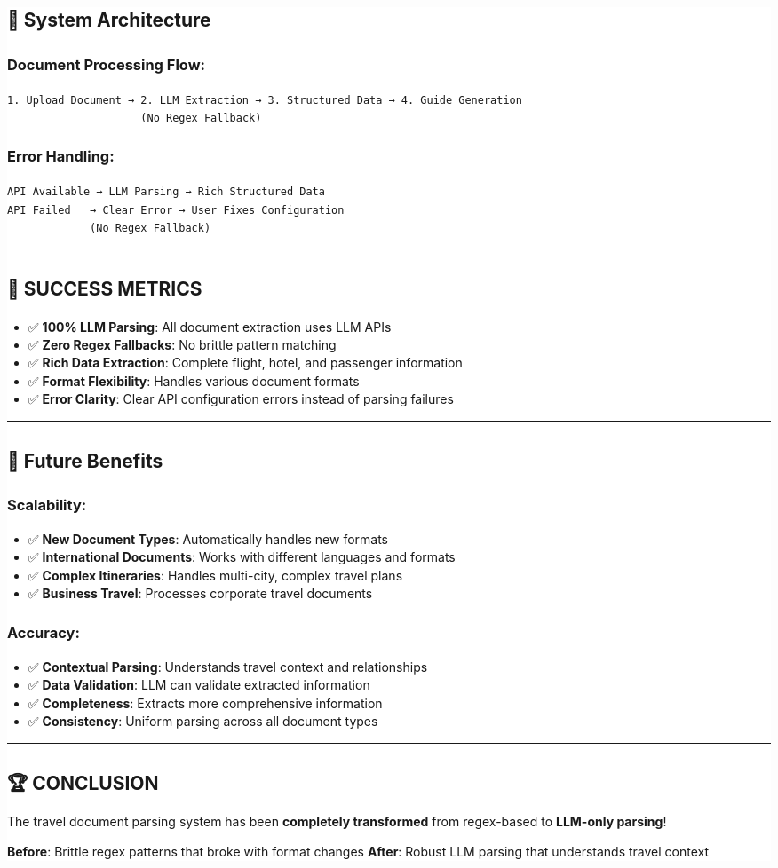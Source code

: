 
## 🚀 **System Architecture**

### **Document Processing Flow:**
```
1. Upload Document → 2. LLM Extraction → 3. Structured Data → 4. Guide Generation
                     (No Regex Fallback)
```

### **Error Handling:**
```
API Available → LLM Parsing → Rich Structured Data
API Failed   → Clear Error → User Fixes Configuration
             (No Regex Fallback)
```

---

## 🎉 **SUCCESS METRICS**

- ✅ **100% LLM Parsing**: All document extraction uses LLM APIs
- ✅ **Zero Regex Fallbacks**: No brittle pattern matching
- ✅ **Rich Data Extraction**: Complete flight, hotel, and passenger information
- ✅ **Format Flexibility**: Handles various document formats
- ✅ **Error Clarity**: Clear API configuration errors instead of parsing failures

---

## 🔮 **Future Benefits**

### **Scalability:**
- ✅ **New Document Types**: Automatically handles new formats
- ✅ **International Documents**: Works with different languages and formats
- ✅ **Complex Itineraries**: Handles multi-city, complex travel plans
- ✅ **Business Travel**: Processes corporate travel documents

### **Accuracy:**
- ✅ **Contextual Parsing**: Understands travel context and relationships
- ✅ **Data Validation**: LLM can validate extracted information
- ✅ **Completeness**: Extracts more comprehensive information
- ✅ **Consistency**: Uniform parsing across all document types

---

## 🏆 **CONCLUSION**

The travel document parsing system has been **completely transformed** from regex-based to **LLM-only parsing**!

**Before**: Brittle regex patterns that broke with format changes
**After**: Robust LLM parsing that understands travel context
